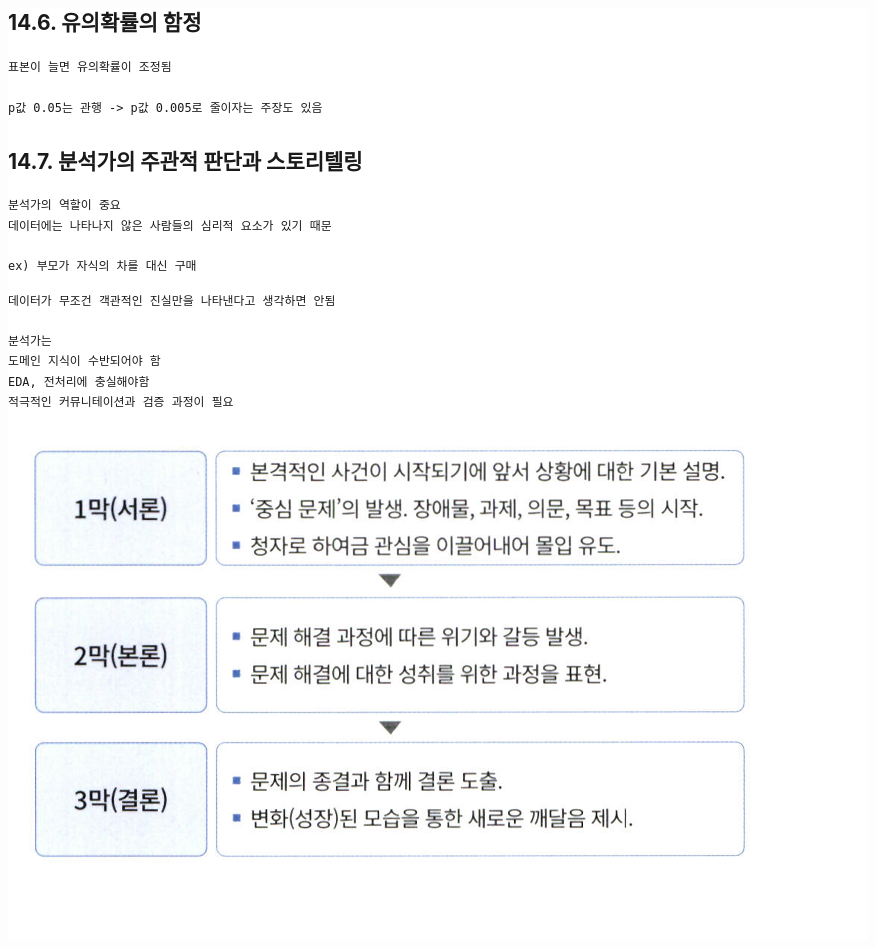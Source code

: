 ## 14.6. 유의확률의 함정

```
표본이 늘면 유의확률이 조정됨

p값 0.05는 관행 -> p값 0.005로 줄이자는 주장도 있음
```

## 14.7. 분석가의 주관적 판단과 스토리텔링

```
분석가의 역할이 중요
데이터에는 나타나지 않은 사람들의 심리적 요소가 있기 때문

ex) 부모가 자식의 차를 대신 구매
```
```
데이터가 무조건 객관적인 진실만을 나타낸다고 생각하면 안됨

분석가는
도메인 지식이 수반되어야 함
EDA, 전처리에 충실해야함
적극적인 커뮤니테이션과 검증 과정이 필요
```
![이미지](./img/06012308.png)

<br>
<br>
